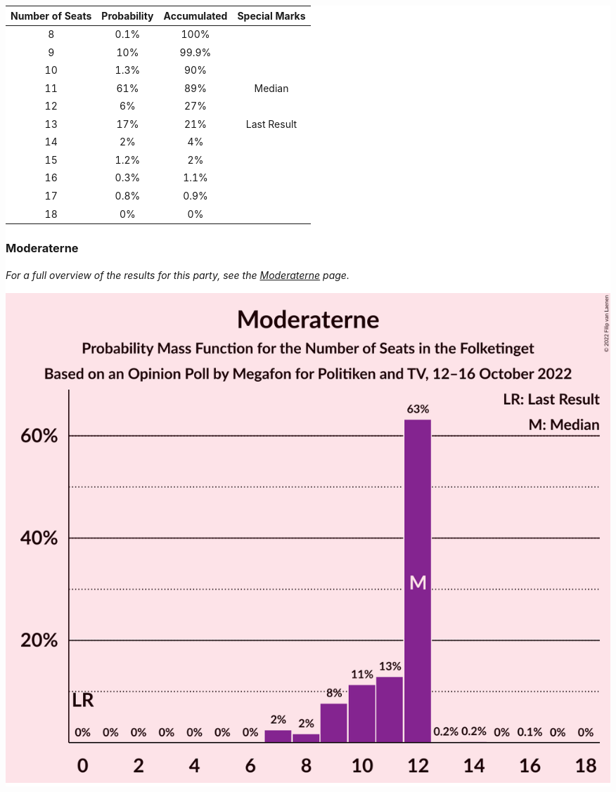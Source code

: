 | Number of Seats | Probability | Accumulated | Special Marks |
|:---------------:|:-----------:|:-----------:|:-------------:|
| 8 | 0.1% | 100% |  |
| 9 | 10% | 99.9% |  |
| 10 | 1.3% | 90% |  |
| 11 | 61% | 89% | Median |
| 12 | 6% | 27% |  |
| 13 | 17% | 21% | Last Result |
| 14 | 2% | 4% |  |
| 15 | 1.2% | 2% |  |
| 16 | 0.3% | 1.1% |  |
| 17 | 0.8% | 0.9% |  |
| 18 | 0% | 0% |  |

### Moderaterne

*For a full overview of the results for this party, see the [Moderaterne](party-moderaterne.html) page.*

![Graph with seats probability mass function not yet produced](2022-10-16-Megafon-seats-pmf-moderaterne.png "Seats Probability Mass Function")
